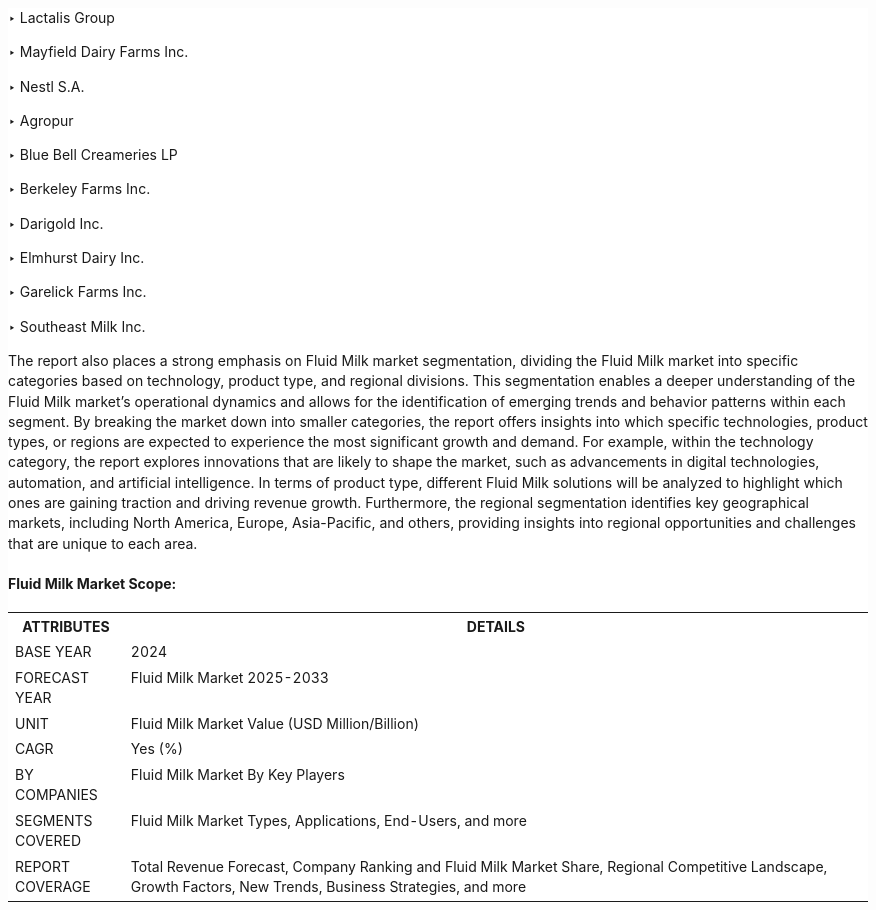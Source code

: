‣ Lactalis Group

‣ Mayfield Dairy Farms Inc.

‣ Nestl S.A.

‣ Agropur

‣ Blue Bell Creameries LP

‣ Berkeley Farms Inc.

‣ Darigold Inc.

‣ Elmhurst Dairy Inc.

‣ Garelick Farms Inc.

‣ Southeast Milk Inc.

The report also places a strong emphasis on Fluid Milk market segmentation, dividing the Fluid Milk market into specific categories based on technology, product type, and regional divisions. This segmentation enables a deeper understanding of the Fluid Milk market’s operational dynamics and allows for the identification of emerging trends and behavior patterns within each segment. By breaking the market down into smaller categories, the report offers insights into which specific technologies, product types, or regions are expected to experience the most significant growth and demand. For example, within the technology category, the report explores innovations that are likely to shape the market, such as advancements in digital technologies, automation, and artificial intelligence. In terms of product type, different Fluid Milk solutions will be analyzed to highlight which ones are gaining traction and driving revenue growth. Furthermore, the regional segmentation identifies key geographical markets, including North America, Europe, Asia-Pacific, and others, providing insights into regional opportunities and challenges that are unique to each area.

<h4>Fluid Milk Market Scope:</h4>
<table>
<tr>
<th>ATTRIBUTES</th>
<th>DETAILS</th>
</tr>
<tr>
<td>BASE YEAR</td>
<td>2024</td>
</tr>
<tr>
<td>FORECAST YEAR</td>
<td>Fluid Milk Market 2025-2033</td>
</tr>
<tr>
<td>UNIT</td>
<td>Fluid Milk Market Value (USD Million/Billion)</td>
<tr>
<td>CAGR</td>
<td>Yes (%)</td>
</tr>
</tr>
<tr>
<td>BY COMPANIES</td>
<td>Fluid Milk Market By Key Players</td>
</tr>
<tr>
<td>SEGMENTS COVERED</td>
<td>Fluid Milk Market Types, Applications, End-Users, and more</td>
</tr>
<tr>
<td>REPORT COVERAGE</td>
<td>Total Revenue Forecast, Company Ranking and Fluid Milk Market Share, Regional Competitive Landscape, Growth Factors, New Trends, Business Strategies, and more</td>
</tr>